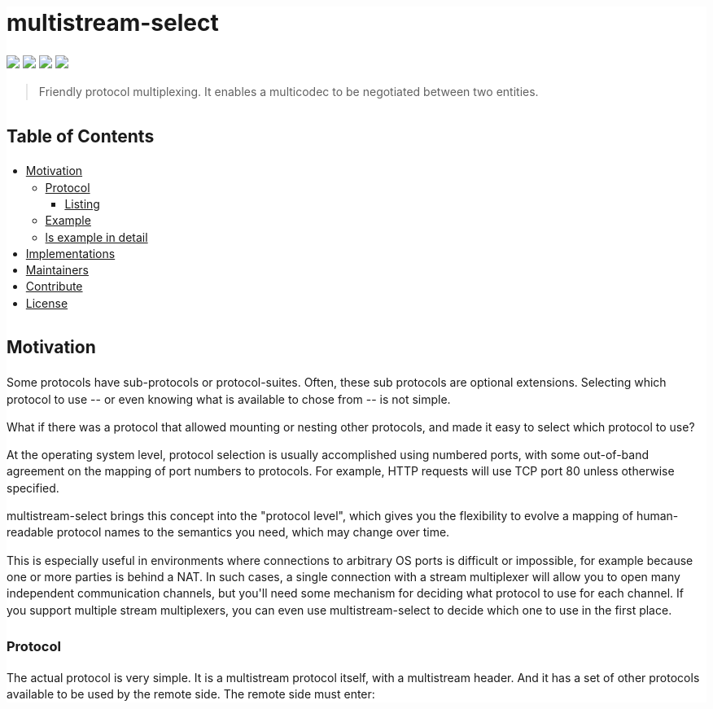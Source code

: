 # multistream-select

[![](https://img.shields.io/badge/made%20by-Protocol%20Labs-blue.svg?style=flat-square)](https://protocol.ai)
[![](https://img.shields.io/badge/project-multiformats-blue.svg?style=flat-square)](https://github.com/multiformats/multiformats)
[![](https://img.shields.io/badge/freenode-%23ipfs-blue.svg?style=flat-square)](https://webchat.freenode.net/?channels=%23ipfs)
[![](https://img.shields.io/badge/readme%20style-standard-brightgreen.svg?style=flat-square)](https://github.com/RichardLitt/standard-readme)

> Friendly protocol multiplexing. It enables a multicodec to be negotiated between two entities.

## Table of Contents

- [Motivation](#motivation)
  - [Protocol](#protocol)
    - [Listing](#listing)
  - [Example](#example)
  - [ls example in detail](#ls-example-in-detail)
- [Implementations](#implementations)
- [Maintainers](#maintainers)
- [Contribute](#contribute)
- [License](#license)

## Motivation

Some protocols have sub-protocols or protocol-suites. Often, these sub protocols are optional extensions. Selecting which protocol to use -- or even knowing what is available to chose from -- is not simple.

What if there was a protocol that allowed mounting or nesting other protocols, and made it easy to select which protocol to use?

At the operating system level, protocol selection is usually accomplished using numbered ports, with some out-of-band agreement on the mapping of port numbers to protocols. For example, HTTP requests will use TCP port 80 unless otherwise specified.

multistream-select brings this concept into the "protocol level", which gives you the flexibility to evolve a mapping of human-readable protocol names to the semantics you need, which may change over time. 

This is especially useful in environments where connections to arbitrary OS ports is difficult or impossible, for example because one or more parties is behind a NAT. In such cases, a single connection with a stream multiplexer will allow you to open many independent communication channels, but you'll need some mechanism for deciding what protocol to use for each channel. If you support multiple stream multiplexers, you can even use multistream-select to decide which one to use in the first place.

### Protocol

The actual protocol is very simple. It is a multistream protocol itself, with a multistream header. And it has a set of other protocols available to be used by the remote side. The remote side must enter:
